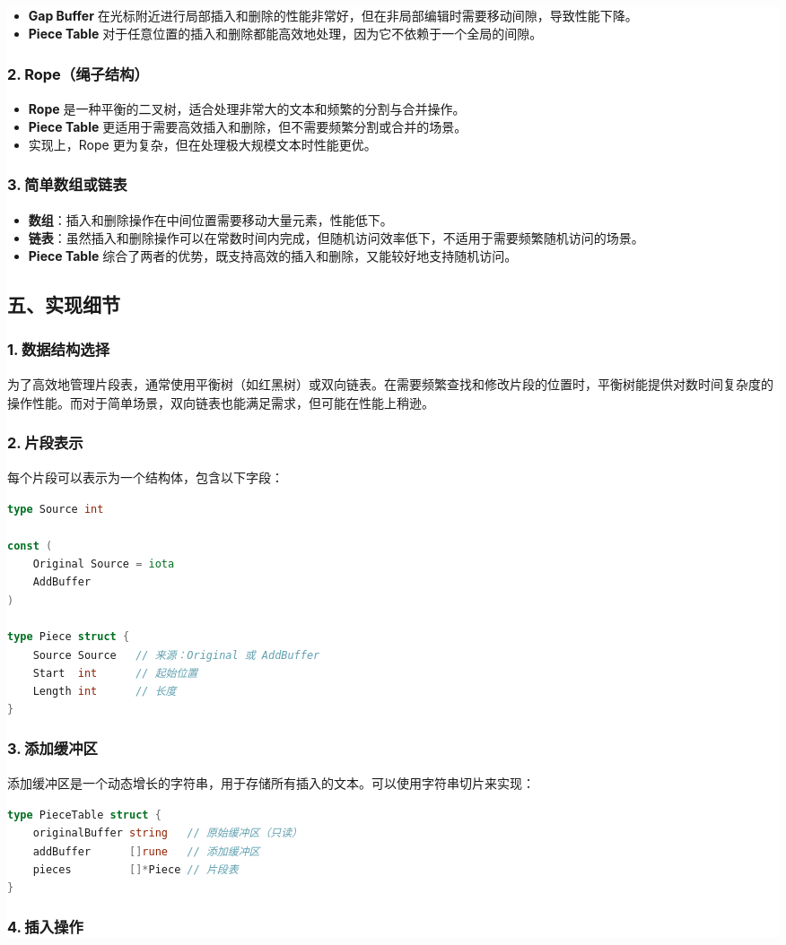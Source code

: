 - **Gap Buffer** 在光标附近进行局部插入和删除的性能非常好，但在非局部编辑时需要移动间隙，导致性能下降。
- **Piece Table** 对于任意位置的插入和删除都能高效地处理，因为它不依赖于一个全局的间隙。

### **2. Rope（绳子结构）**

- **Rope** 是一种平衡的二叉树，适合处理非常大的文本和频繁的分割与合并操作。
- **Piece Table** 更适用于需要高效插入和删除，但不需要频繁分割或合并的场景。
- 实现上，Rope 更为复杂，但在处理极大规模文本时性能更优。

### **3. 简单数组或链表**

- **数组**：插入和删除操作在中间位置需要移动大量元素，性能低下。
- **链表**：虽然插入和删除操作可以在常数时间内完成，但随机访问效率低下，不适用于需要频繁随机访问的场景。
- **Piece Table** 综合了两者的优势，既支持高效的插入和删除，又能较好地支持随机访问。

## **五、实现细节**

### **1. 数据结构选择**

为了高效地管理片段表，通常使用平衡树（如红黑树）或双向链表。在需要频繁查找和修改片段的位置时，平衡树能提供对数时间复杂度的操作性能。而对于简单场景，双向链表也能满足需求，但可能在性能上稍逊。

### **2. 片段表示**

每个片段可以表示为一个结构体，包含以下字段：

```go
type Source int

const (
    Original Source = iota
    AddBuffer
)

type Piece struct {
    Source Source   // 来源：Original 或 AddBuffer
    Start  int      // 起始位置
    Length int      // 长度
}
```

### **3. 添加缓冲区**

添加缓冲区是一个动态增长的字符串，用于存储所有插入的文本。可以使用字符串切片来实现：

```go
type PieceTable struct {
    originalBuffer string   // 原始缓冲区（只读）
    addBuffer      []rune   // 添加缓冲区
    pieces         []*Piece // 片段表
}
```

### **4. 插入操作**
